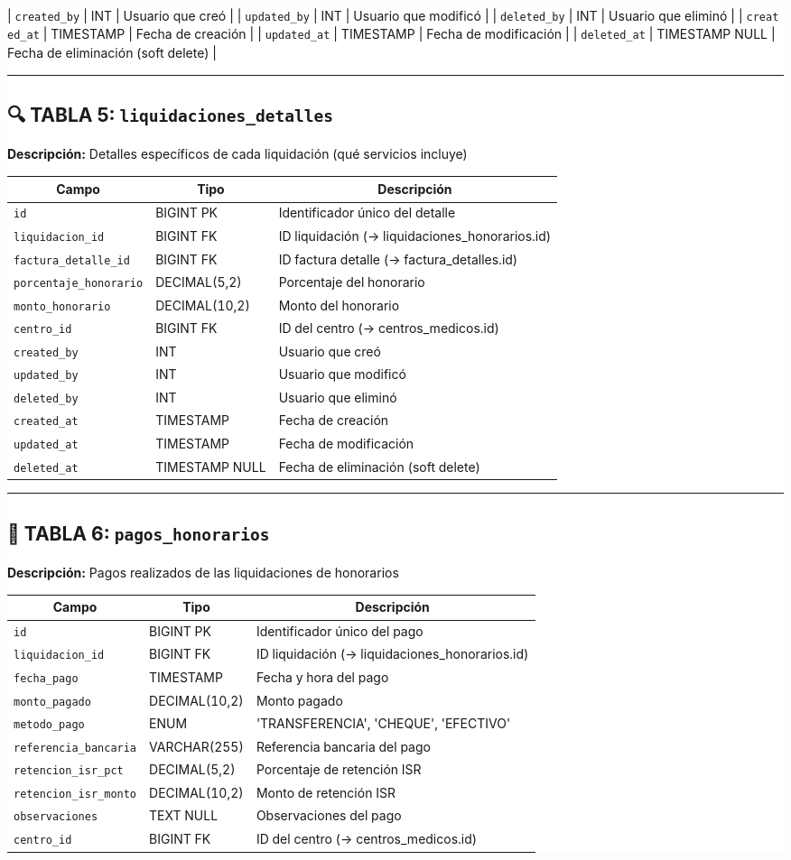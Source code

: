 | `created_by`       | INT            | Usuario que creó                     |
| `updated_by`       | INT            | Usuario que modificó                 |
| `deleted_by`       | INT            | Usuario que eliminó                  |
| `created_at`       | TIMESTAMP      | Fecha de creación                    |
| `updated_at`       | TIMESTAMP      | Fecha de modificación                |
| `deleted_at`       | TIMESTAMP NULL | Fecha de eliminación (soft delete)   |

---

## 🔍 TABLA 5: `liquidaciones_detalles`
**Descripción:** Detalles específicos de cada liquidación (qué servicios incluye)

| Campo                 | Tipo           | Descripción                          |
|-----------------------|----------------|--------------------------------------|
| `id`                  | BIGINT PK      | Identificador único del detalle      |
| `liquidacion_id`      | BIGINT FK      | ID liquidación (→ liquidaciones_honorarios.id) |
| `factura_detalle_id`  | BIGINT FK      | ID factura detalle (→ factura_detalles.id) |
| `porcentaje_honorario` | DECIMAL(5,2)  | Porcentaje del honorario             |
| `monto_honorario`     | DECIMAL(10,2)  | Monto del honorario                  |
| `centro_id`           | BIGINT FK      | ID del centro (→ centros_medicos.id) |
| `created_by`          | INT            | Usuario que creó                     |
| `updated_by`          | INT            | Usuario que modificó                 |
| `deleted_by`          | INT            | Usuario que eliminó                  |
| `created_at`          | TIMESTAMP      | Fecha de creación                    |
| `updated_at`          | TIMESTAMP      | Fecha de modificación                |
| `deleted_at`          | TIMESTAMP NULL | Fecha de eliminación (soft delete)   |

---

## 💸 TABLA 6: `pagos_honorarios`
**Descripción:** Pagos realizados de las liquidaciones de honorarios

| Campo                | Tipo           | Descripción                          |
|----------------------|----------------|--------------------------------------|
| `id`                 | BIGINT PK      | Identificador único del pago         |
| `liquidacion_id`     | BIGINT FK      | ID liquidación (→ liquidaciones_honorarios.id) |
| `fecha_pago`         | TIMESTAMP      | Fecha y hora del pago                |
| `monto_pagado`       | DECIMAL(10,2)  | Monto pagado                         |
| `metodo_pago`        | ENUM           | 'TRANSFERENCIA', 'CHEQUE', 'EFECTIVO' |
| `referencia_bancaria` | VARCHAR(255)  | Referencia bancaria del pago         |
| `retencion_isr_pct`  | DECIMAL(5,2)   | Porcentaje de retención ISR          |
| `retencion_isr_monto` | DECIMAL(10,2) | Monto de retención ISR               |
| `observaciones`      | TEXT NULL      | Observaciones del pago               |
| `centro_id`          | BIGINT FK      | ID del centro (→ centros_medicos.id) |
